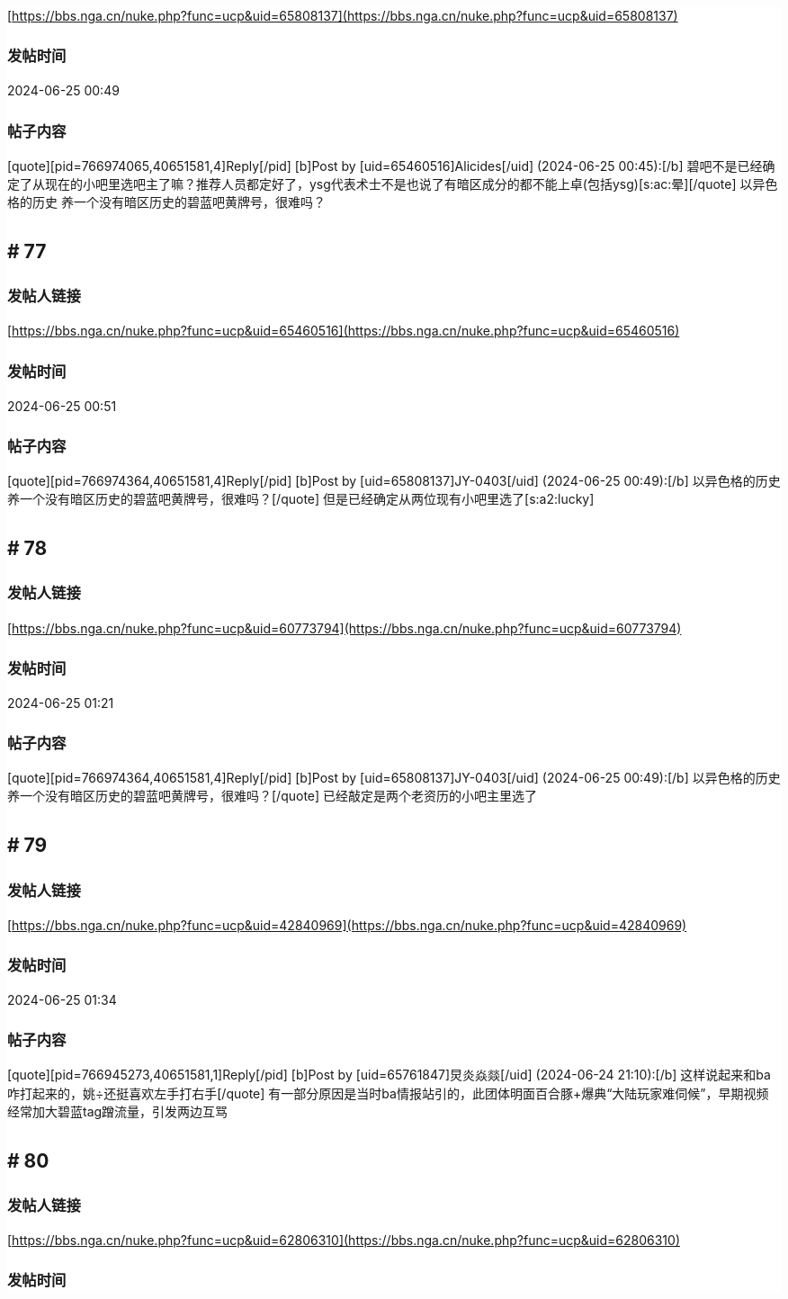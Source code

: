 [https://bbs.nga.cn/nuke.php?func=ucp&uid=65808137](https://bbs.nga.cn/nuke.php?func=ucp&uid=65808137)
### 发帖时间
2024-06-25 00:49
### 帖子内容
[quote][pid=766974065,40651581,4]Reply[/pid] [b]Post by [uid=65460516]Alicides[/uid] (2024-06-25 00:45):[/b]
碧吧不是已经确定了从现在的小吧里选吧主了嘛？推荐人员都定好了，ysg代表术士不是也说了有暗区成分的都不能上卓(包括ysg)[s:ac:晕][/quote]
以异色格的历史
养一个没有暗区历史的碧蓝吧黄牌号，很难吗？
## \# 77
### 发帖人链接
[https://bbs.nga.cn/nuke.php?func=ucp&uid=65460516](https://bbs.nga.cn/nuke.php?func=ucp&uid=65460516)
### 发帖时间
2024-06-25 00:51
### 帖子内容
[quote][pid=766974364,40651581,4]Reply[/pid] [b]Post by [uid=65808137]JY-0403[/uid] (2024-06-25 00:49):[/b]
以异色格的历史
养一个没有暗区历史的碧蓝吧黄牌号，很难吗？[/quote]
但是已经确定从两位现有小吧里选了[s:a2:lucky]
## \# 78
### 发帖人链接
[https://bbs.nga.cn/nuke.php?func=ucp&uid=60773794](https://bbs.nga.cn/nuke.php?func=ucp&uid=60773794)
### 发帖时间
2024-06-25 01:21
### 帖子内容
[quote][pid=766974364,40651581,4]Reply[/pid] [b]Post by [uid=65808137]JY-0403[/uid] (2024-06-25 00:49):[/b]
以异色格的历史
养一个没有暗区历史的碧蓝吧黄牌号，很难吗？[/quote]
已经敲定是两个老资历的小吧主里选了
## \# 79
### 发帖人链接
[https://bbs.nga.cn/nuke.php?func=ucp&uid=42840969](https://bbs.nga.cn/nuke.php?func=ucp&uid=42840969)
### 发帖时间
2024-06-25 01:34
### 帖子内容
[quote][pid=766945273,40651581,1]Reply[/pid] [b]Post by [uid=65761847]炅炎焱燚[/uid] (2024-06-24 21:10):[/b]
这样说起来和ba咋打起来的，姚÷还挺喜欢左手打右手[/quote]
有一部分原因是当时ba情报站引的，此团体明面百合豚+爆典“大陆玩家难伺候”，早期视频经常加大碧蓝tag蹭流量，引发两边互骂
## \# 80
### 发帖人链接
[https://bbs.nga.cn/nuke.php?func=ucp&uid=62806310](https://bbs.nga.cn/nuke.php?func=ucp&uid=62806310)
### 发帖时间